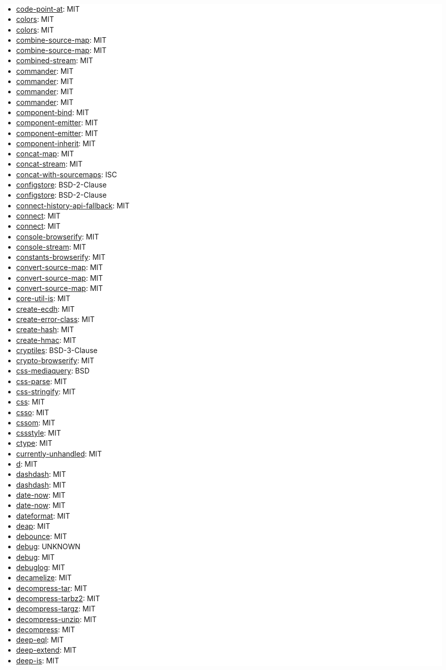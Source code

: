 - [code-point-at](https://github.com/sindresorhus/code-point-at): MIT
- [colors](https://github.com/Marak/colors.js): MIT
- [colors](https://github.com/Marak/colors.js): MIT
- [combine-source-map](https://github.com/thlorenz/combine-source-map): MIT
- [combine-source-map](https://github.com/thlorenz/combine-source-map): MIT
- [combined-stream](https://github.com/felixge/node-combined-stream): MIT
- [commander](https://github.com/visionmedia/commander.js): MIT
- [commander](https://github.com/visionmedia/commander.js): MIT
- [commander](https://github.com/tj/commander.js): MIT
- [commander](https://github.com/tj/commander.js): MIT
- [component-bind](https://github.com/component/bind): MIT
- [component-emitter](https://github.com/component/emitter): MIT
- [component-emitter](https://github.com/component/emitter): MIT
- [component-inherit](https://github.com/component/inherit): MIT
- [concat-map](https://github.com/substack/node-concat-map): MIT
- [concat-stream](https://github.com/maxogden/concat-stream): MIT
- [concat-with-sourcemaps](https://github.com/floridoo/concat-with-sourcemaps): ISC
- [configstore](https://github.com/yeoman/configstore): BSD-2-Clause
- [configstore](https://github.com/yeoman/configstore): BSD-2-Clause
- [connect-history-api-fallback](https://github.com/bripkens/connect-history-api-fallback): MIT
- [connect](https://github.com/senchalabs/connect): MIT
- [connect](https://github.com/senchalabs/connect): MIT
- [console-browserify](https://github.com/Raynos/console-browserify): MIT
- [console-stream](https://github.com/Raynos/console-stream): MIT
- [constants-browserify](https://github.com/juliangruber/constants-browserify): MIT
- [convert-source-map](https://github.com/thlorenz/convert-source-map): MIT
- [convert-source-map](https://github.com/thlorenz/convert-source-map): MIT
- [convert-source-map](https://github.com/thlorenz/convert-source-map): MIT
- [core-util-is](https://github.com/isaacs/core-util-is): MIT
- [create-ecdh](https://github.com/crypto-browserify/createECDH): MIT
- [create-error-class](https://github.com/floatdrop/create-error-class): MIT
- [create-hash](https://github.com/crypto-browserify/createHash): MIT
- [create-hmac](https://github.com/crypto-browserify/createHmac): MIT
- [cryptiles](https://github.com/hapijs/cryptiles): BSD-3-Clause
- [crypto-browserify](https://github.com/crypto-browserify/crypto-browserify): MIT
- [css-mediaquery](https://github.com/ericf/css-mediaquery): BSD
- [css-parse](https://github.com/visionmedia/css-parse): MIT
- [css-stringify](https://github.com/visionmedia/css-stringify): MIT
- [css](https://github.com/visionmedia/css): MIT
- [csso](https://github.com/css/csso): MIT
- [cssom](https://github.com/nv/CSSOM): MIT
- [cssstyle](https://github.com/chad3814/CSSStyleDeclaration): MIT
- [ctype](https://github.com/rmustacc/node-ctype): MIT
- [currently-unhandled](https://github.com/jamestalmage/currently-unhandled): MIT
- [d](https://github.com/medikoo/d): MIT
- [dashdash](https://github.com/trentm/node-dashdash): MIT
- [dashdash](https://github.com/trentm/node-dashdash): MIT
- [date-now](https://github.com/Colingo/date-now): MIT
- [date-now](https://github.com/Raynos/date-now): MIT
- [dateformat](https://github.com/felixge/node-dateformat): MIT
- [deap](https://github.com/selfcontained/deap): MIT
- [debounce](https://github.com/component/debounce): MIT
- [debug](https://github.com/visionmedia/debug): UNKNOWN
- [debug](https://github.com/visionmedia/debug): MIT
- [debuglog](https://github.com/sam-github/node-debuglog): MIT
- [decamelize](https://github.com/sindresorhus/decamelize): MIT
- [decompress-tar](https://github.com/kevva/decompress-tar): MIT
- [decompress-tarbz2](https://github.com/kevva/decompress-tarbz2): MIT
- [decompress-targz](https://github.com/kevva/decompress-targz): MIT
- [decompress-unzip](https://github.com/kevva/decompress-unzip): MIT
- [decompress](https://github.com/kevva/decompress): MIT
- [deep-eql](https://github.com/chaijs/deep-eql): MIT
- [deep-extend](https://github.com/unclechu/node-deep-extend): MIT
- [deep-is](https://github.com/thlorenz/deep-is): MIT